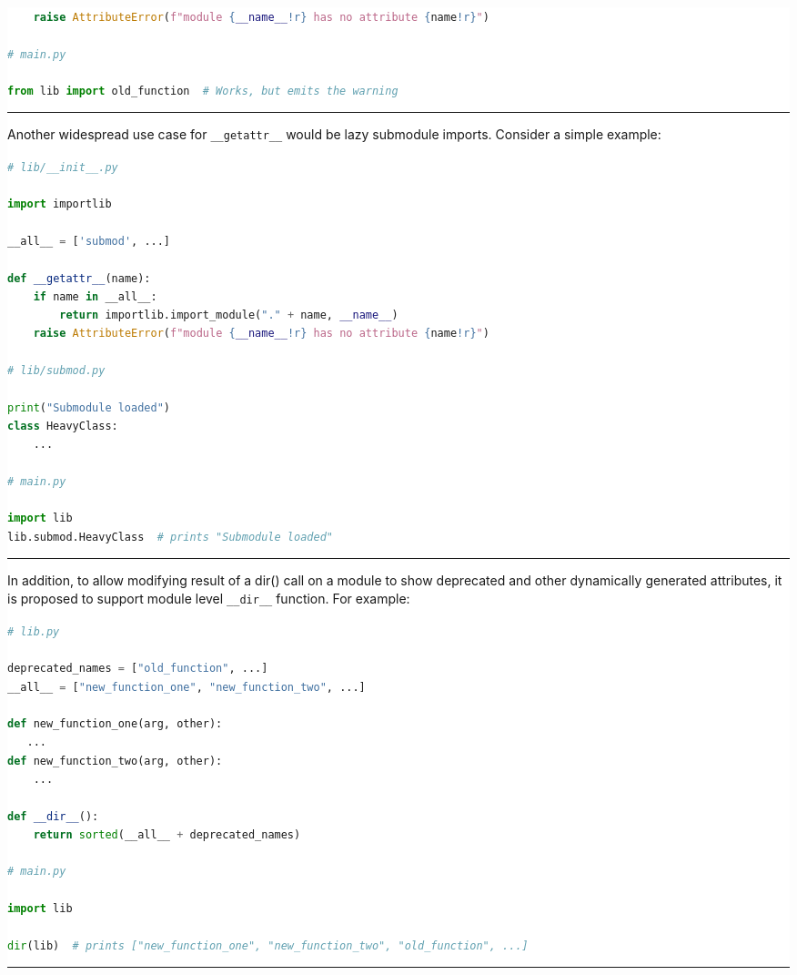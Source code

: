 ```python
    raise AttributeError(f"module {__name__!r} has no attribute {name!r}")

# main.py

from lib import old_function  # Works, but emits the warning
```

---

Another widespread use case for `__getattr__` would be lazy submodule imports. Consider a simple example:
```python
# lib/__init__.py

import importlib

__all__ = ['submod', ...]

def __getattr__(name):
    if name in __all__:
        return importlib.import_module("." + name, __name__)
    raise AttributeError(f"module {__name__!r} has no attribute {name!r}")

# lib/submod.py

print("Submodule loaded")
class HeavyClass:
    ...

# main.py

import lib
lib.submod.HeavyClass  # prints "Submodule loaded"
```

---

In addition, to allow modifying result of a dir() call on a module to show deprecated and other dynamically generated attributes, it is proposed to support module level `__dir__` function. For example:
```python
# lib.py

deprecated_names = ["old_function", ...]
__all__ = ["new_function_one", "new_function_two", ...]

def new_function_one(arg, other):
   ...
def new_function_two(arg, other):
    ...

def __dir__():
    return sorted(__all__ + deprecated_names)

# main.py

import lib

dir(lib)  # prints ["new_function_one", "new_function_two", "old_function", ...]
```

---